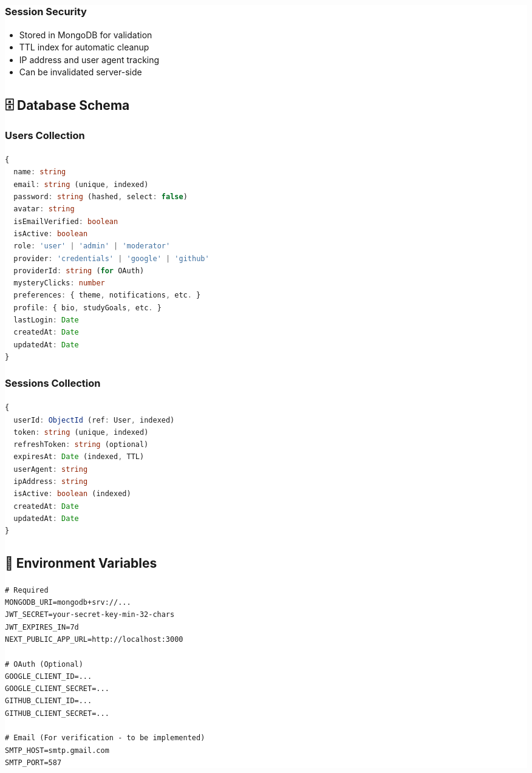 ### Session Security
- Stored in MongoDB for validation
- TTL index for automatic cleanup
- IP address and user agent tracking
- Can be invalidated server-side

## 🗄️ Database Schema

### Users Collection
```typescript
{
  name: string
  email: string (unique, indexed)
  password: string (hashed, select: false)
  avatar: string
  isEmailVerified: boolean
  isActive: boolean
  role: 'user' | 'admin' | 'moderator'
  provider: 'credentials' | 'google' | 'github'
  providerId: string (for OAuth)
  mysteryClicks: number
  preferences: { theme, notifications, etc. }
  profile: { bio, studyGoals, etc. }
  lastLogin: Date
  createdAt: Date
  updatedAt: Date
}
```

### Sessions Collection
```typescript
{
  userId: ObjectId (ref: User, indexed)
  token: string (unique, indexed)
  refreshToken: string (optional)
  expiresAt: Date (indexed, TTL)
  userAgent: string
  ipAddress: string
  isActive: boolean (indexed)
  createdAt: Date
  updatedAt: Date
}
```

## 📝 Environment Variables

```env
# Required
MONGODB_URI=mongodb+srv://...
JWT_SECRET=your-secret-key-min-32-chars
JWT_EXPIRES_IN=7d
NEXT_PUBLIC_APP_URL=http://localhost:3000

# OAuth (Optional)
GOOGLE_CLIENT_ID=...
GOOGLE_CLIENT_SECRET=...
GITHUB_CLIENT_ID=...
GITHUB_CLIENT_SECRET=...

# Email (For verification - to be implemented)
SMTP_HOST=smtp.gmail.com
SMTP_PORT=587
```